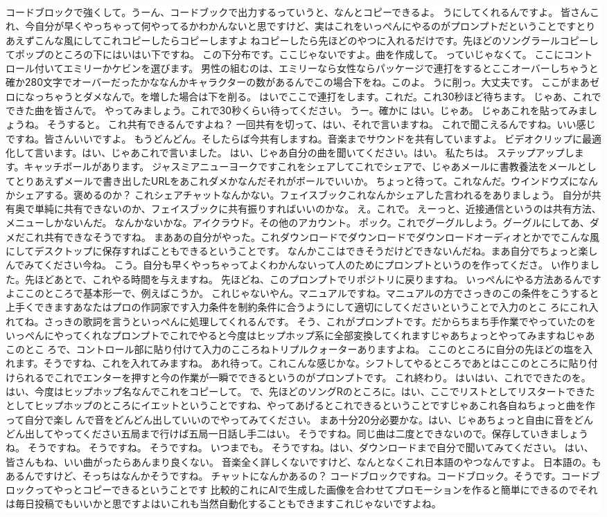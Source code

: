 コードブロックで強くして。うーん、コードブックで出力するっていうと、なんとコピーできるよ。
うにしてくれるんですよ。
皆さんこれ、今自分が早くやっちゃって何やってるかわかんないと思ですけど、実はこれをいっぺんにやるのがプロンプトだということですとりあえずこんな風にしてこれコピーしたらコピーしますよ
ねコピーしたら先ほどのやつに入れるだけです。先ほどのソングラールコピーしてポップのところの下にはいはい下ですね。
この下分布です。ここじゃないですよ。曲を作成して。
っていじゃなくて。
ここにコントロール付いてエミリーかケビンを選びます。
男性の組むのは、エミリーなら女性ならパッケージで連打をするとここオーバーしちゃうと確か280文字でオーバーだったかななんかキャラクターの数があるんでこの場合下をね。このよ。
うに削っ。大丈夫です。
ここがまあゼロになっちゃうとダメなんで。を増した場合は下を削る。
はいでここで連打をします。これだ。これ30秒ほど待ちます。
じゃあ、これでできた曲を皆さんで。
やってみましょう。これで30秒くらい待ってください。
うー。確かに
はい。じゃあ。
じゃあこれを貼ってみましょうね。
そうすると。
これ共有できるんですよね？
一回共有を切って、はい、それで言いますね。
これで聞こえるんですね。いい感じですね。皆さんいいですよ。
もうどんどん。そしたらば今共有しますね。音楽までサウンドを共有していますよ。
ビデオクリップに最適化して言います。はい、じゃあこれで言いました。
はい、じゃあ自分の曲を聞いてください。はい。
私たちは。
ステップアップします。キャッチボールがあります。
ジャスミアニューヨークですこれをシェアしてこれでシェアで、じゃあメールに書教養法をメールとしてとりあえずメールで書き出したURLをあこれダメかなんだそれがボールでいいか。
ちょっと待って。これなんだ。ウインドウズになんかシェアする。褒めるのか？
これシェアチャットなんかない。フェイスブックこれなんかシェアした言われるをありましょう。
自分が共有奥で単純に共有できないのか、フェイスブックに共有振りすればいいのかな。
え。これで。
えーっと、近接通信というのは共有方法、メニューしかないんだ。
なんかないかな。アイクラウド。その他のアカウント。
ポック。これでグーグルしよう。グーグルにしてあ、ダメだこれ共有できなそうですね。
まああの自分がやった。これダウンロードでダウンロードでダウンロードオーディオとかででこんな風にしてデスクトップに保存すればこともできるということです。
なんかここはできそうだけどできないんだね。まあ自分でちょっと楽しんでみてください今ね。
こう。自分も早くやっちゃってよくわかんないって人のためにプロンプトというのを作ってくださ。
い作りました。先ほどあとで、これやる時間を与えますね。
先ほどね、このプロンプトでリポジトリに戻りますね。
いっぺんにやる方法あるんですよここのところで基本形一で、例えばこうか。
これじゃないやん。マニュアルですね。マニュアルの方でさっきのこの条件をこうすると上手くできますあなたはプロの作詞家です入力条件を制約条件に合うようにして適切にしてくださいということで入力のとこ
ろにこれ入れてね。さっきの歌詞を言うといっぺんに処理してくれるんです。
そう、これがプロンプトです。だからちまち手作業でやっていたのをいっぺんにやってくれなプロンプトでこれでやると今度はヒップホップ系に全部変換してくれますじゃあちょっとやってみますねじゃあこのとこ
ろで、コントロール部に貼り付けて入力のこころねトリプルクォーターありますよね。
ここのところに自分の先ほどの塩を入れます。そうですね、これを入れてみますね。
あれ待って。これこんな感じかな。シフトしてやるところであとはここのところに貼り付けられるでこれでエンターを押すと今の作業が一瞬でできるというのがプロンプトです。
これ終わり。
はいはい、これでできたのを。
はい、今度はヒップホップ名なんでこれをコピーして。
で、先ほどのソングRのところに。はい、ここでリストとしてリスタートできたとしてヒップホップのところにイエットということですね、やってあげるとこれできるということですじゃあこれ各自ねちょっと曲を作って自分で楽し
んで音をどんどん出していいのでやってみてください。
まあ十分20分必要かな。はい、じゃあちょっと自由に音をどんどん出してやってください五局まで行けば五局一日話し手二はい。
そうですね。同じ曲は二度とできないので。保存していきましょうね。
そうですね。
そうですね。
そうですね。
いつまでも。
そうですね。はい、ダウンロードまで自分で聞いてみてください。
はい、皆さんもね、いい曲がったらあんまり良くない。
音楽全く詳しくないですけど、なんとなくこれ日本語のやつなんですよ。
日本語の。もあるんですけど、そっちはなんかそうですね。
チャットになんかあるの？
コードブロックですね。コードブロック。そうです。コードブロックってやっとコピーできるということです
比較的これにAIで生成した画像を合わせてプロモーションを作ると簡単にできるのでそれは毎日投稿でもいいかと思ですよはいこれも当然自動化することもできますこれじゃないですよね。